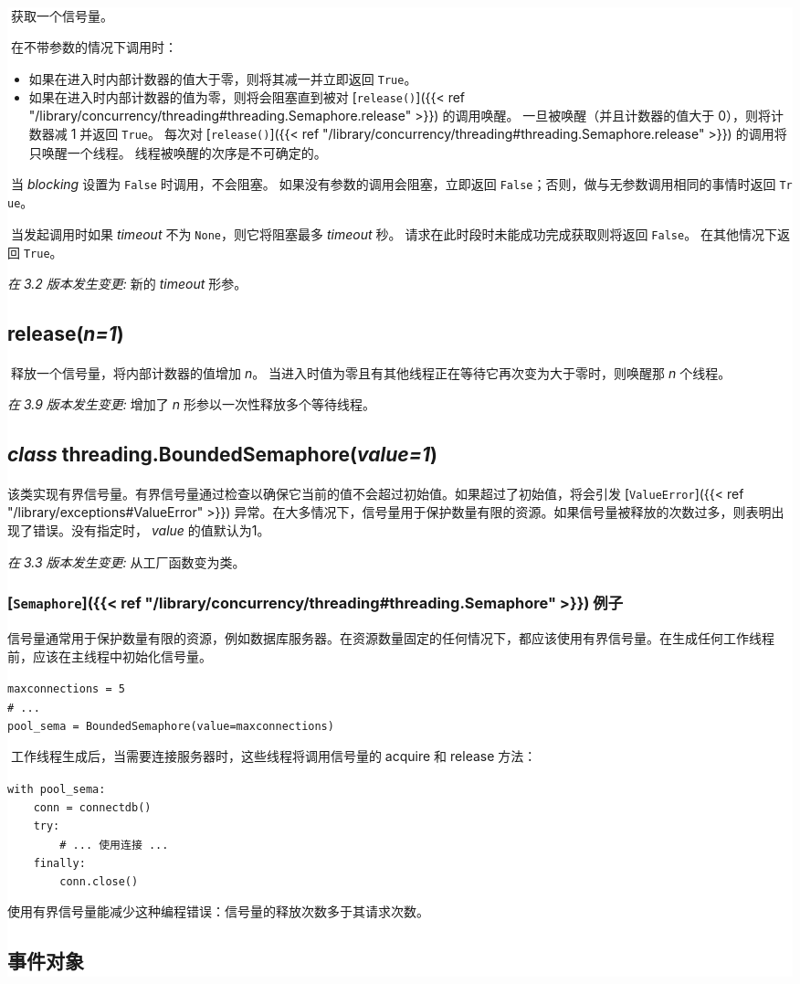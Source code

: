 ​	获取一个信号量。

​	在不带参数的情况下调用时：

- 如果在进入时内部计数器的值大于零，则将其减一并立即返回 `True`。
- 如果在进入时内部计数器的值为零，则将会阻塞直到被对 [`release()`]({{< ref "/library/concurrency/threading#threading.Semaphore.release" >}}) 的调用唤醒。 一旦被唤醒（并且计数器的值大于 0），则将计数器减 1 并返回 `True`。 每次对 [`release()`]({{< ref "/library/concurrency/threading#threading.Semaphore.release" >}}) 的调用将只唤醒一个线程。 线程被唤醒的次序是不可确定的。

​	当 *blocking* 设置为 `False` 时调用，不会阻塞。 如果没有参数的调用会阻塞，立即返回 `False`；否则，做与无参数调用相同的事情时返回 `True`。

​	当发起调用时如果 *timeout* 不为 `None`，则它将阻塞最多 *timeout* 秒。 请求在此时段时未能成功完成获取则将返回 `False`。 在其他情况下返回 `True`。

*在 3.2 版本发生变更:* 新的 *timeout* 形参。

## **release**(*n=1*)

​	释放一个信号量，将内部计数器的值增加 *n*。 当进入时值为零且有其他线程正在等待它再次变为大于零时，则唤醒那 *n* 个线程。

*在 3.9 版本发生变更:* 增加了 *n* 形参以一次性释放多个等待线程。

## *class* threading.**BoundedSemaphore**(*value=1*)

​	该类实现有界信号量。有界信号量通过检查以确保它当前的值不会超过初始值。如果超过了初始值，将会引发 [`ValueError`]({{< ref "/library/exceptions#ValueError" >}}) 异常。在大多情况下，信号量用于保护数量有限的资源。如果信号量被释放的次数过多，则表明出现了错误。没有指定时， *value* 的值默认为1。

*在 3.3 版本发生变更:* 从工厂函数变为类。



### [`Semaphore`]({{< ref "/library/concurrency/threading#threading.Semaphore" >}}) 例子

​	信号量通常用于保护数量有限的资源，例如数据库服务器。在资源数量固定的任何情况下，都应该使用有界信号量。在生成任何工作线程前，应该在主线程中初始化信号量。

```
maxconnections = 5
# ...
pool_sema = BoundedSemaphore(value=maxconnections)
```

​	工作线程生成后，当需要连接服务器时，这些线程将调用信号量的 acquire 和 release 方法：

```
with pool_sema:
    conn = connectdb()
    try:
        # ... 使用连接 ...
    finally:
        conn.close()
```

​	使用有界信号量能减少这种编程错误：信号量的释放次数多于其请求次数。



## 事件对象
